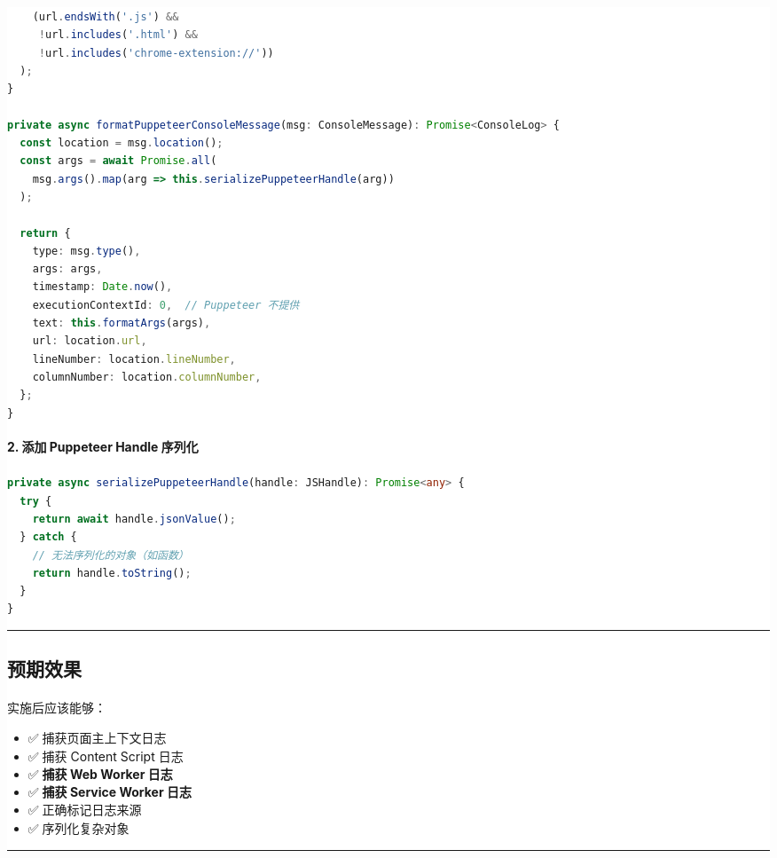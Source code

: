```typescript
    (url.endsWith('.js') &&
     !url.includes('.html') &&
     !url.includes('chrome-extension://'))
  );
}

private async formatPuppeteerConsoleMessage(msg: ConsoleMessage): Promise<ConsoleLog> {
  const location = msg.location();
  const args = await Promise.all(
    msg.args().map(arg => this.serializePuppeteerHandle(arg))
  );

  return {
    type: msg.type(),
    args: args,
    timestamp: Date.now(),
    executionContextId: 0,  // Puppeteer 不提供
    text: this.formatArgs(args),
    url: location.url,
    lineNumber: location.lineNumber,
    columnNumber: location.columnNumber,
  };
}
```

#### 2. 添加 Puppeteer Handle 序列化

```typescript
private async serializePuppeteerHandle(handle: JSHandle): Promise<any> {
  try {
    return await handle.jsonValue();
  } catch {
    // 无法序列化的对象（如函数）
    return handle.toString();
  }
}
```

---

## 预期效果

实施后应该能够：

- ✅ 捕获页面主上下文日志
- ✅ 捕获 Content Script 日志
- ✅ **捕获 Web Worker 日志**
- ✅ **捕获 Service Worker 日志**
- ✅ 正确标记日志来源
- ✅ 序列化复杂对象

---
